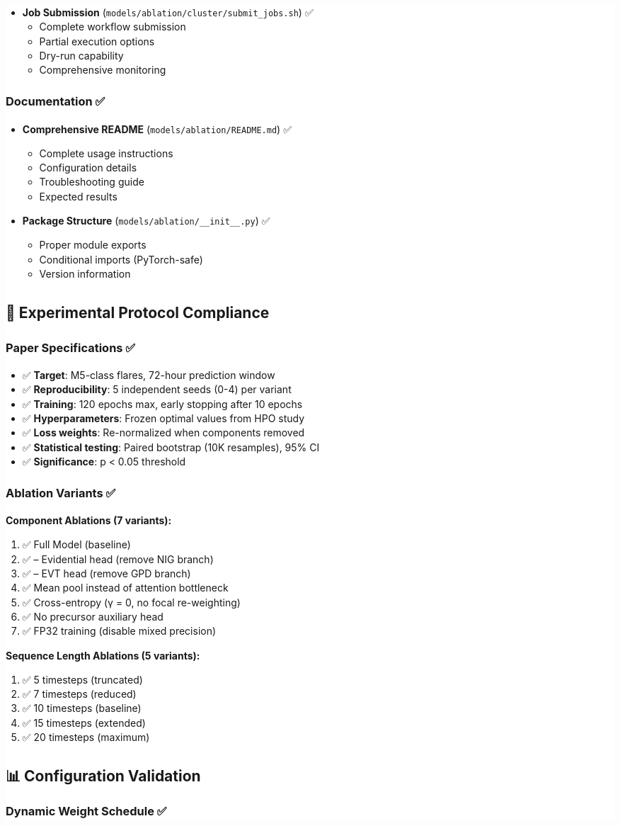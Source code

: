 - **Job Submission** (`models/ablation/cluster/submit_jobs.sh`) ✅
  - Complete workflow submission
  - Partial execution options
  - Dry-run capability
  - Comprehensive monitoring

### Documentation ✅

- **Comprehensive README** (`models/ablation/README.md`) ✅
  - Complete usage instructions
  - Configuration details
  - Troubleshooting guide
  - Expected results

- **Package Structure** (`models/ablation/__init__.py`) ✅
  - Proper module exports
  - Conditional imports (PyTorch-safe)
  - Version information

## 🔬 Experimental Protocol Compliance

### Paper Specifications ✅

- ✅ **Target**: M5-class flares, 72-hour prediction window
- ✅ **Reproducibility**: 5 independent seeds (0-4) per variant
- ✅ **Training**: 120 epochs max, early stopping after 10 epochs
- ✅ **Hyperparameters**: Frozen optimal values from HPO study
- ✅ **Loss weights**: Re-normalized when components removed
- ✅ **Statistical testing**: Paired bootstrap (10K resamples), 95% CI
- ✅ **Significance**: p < 0.05 threshold

### Ablation Variants ✅

**Component Ablations (7 variants):**
1. ✅ Full Model (baseline)
2. ✅ – Evidential head (remove NIG branch)
3. ✅ – EVT head (remove GPD branch)
4. ✅ Mean pool instead of attention bottleneck
5. ✅ Cross-entropy (γ = 0, no focal re-weighting)
6. ✅ No precursor auxiliary head
7. ✅ FP32 training (disable mixed precision)

**Sequence Length Ablations (5 variants):**
1. ✅ 5 timesteps (truncated)
2. ✅ 7 timesteps (reduced)
3. ✅ 10 timesteps (baseline)
4. ✅ 15 timesteps (extended)
5. ✅ 20 timesteps (maximum)

## 📊 Configuration Validation

### Dynamic Weight Schedule ✅
